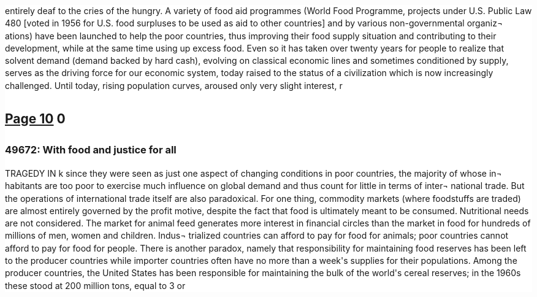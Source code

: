 entirely deaf to the cries of the hungry.
A variety of food aid programmes
(World Food Programme, projects
under U.S. Public Law 480 [voted in
1956 for U.S. food surpluses to be
used as aid to other countries] and by
various non-governmental organiz¬
ations) have been launched to help the
poor countries, thus improving their
food supply situation and contributing
to their development, while at the same
time using up excess food.
Even so it has taken over twenty
years for people to realize that solvent
demand (demand backed by hard
cash), evolving on classical economic
lines and sometimes conditioned by
supply, serves as the driving force for
our economic system, today raised to
the status of a civilization which is now
increasingly challenged.
Until today, rising population curves,
aroused only very slight interest, r

## [Page 10](https://demo.humlab.umu.se/courier/074841engo.pdf#page=10) 0

### 49672: With food and justice for all

TRAGEDY IN
k since they were seen as just one
aspect of changing conditions in poor
countries, the majority of whose in¬
habitants are too poor to exercise
much influence on global demand and
thus count for little in terms of inter¬
national trade.
But the operations of international
trade itself are also paradoxical. For
one thing, commodity markets (where
foodstuffs are traded) are almost
entirely governed by the profit motive,
despite the fact that food is ultimately
meant to be consumed. Nutritional
needs are not considered. The market
for animal feed generates more
interest in financial circles than the
market in food for hundreds of millions
of men, women and children. Indus¬
trialized countries can afford to pay for
food for animals; poor countries cannot
afford to pay for food for people.
There is another paradox, namely
that responsibility for maintaining food
reserves has been left to the producer
countries while importer countries
often have no more than a week's
supplies for their populations.
Among the producer countries, the
United States has been responsible for
maintaining the bulk of the world's
cereal reserves; in the 1960s these
stood at 200 million tons, equal to 3 or